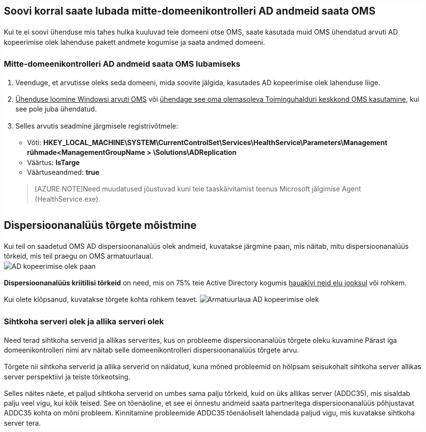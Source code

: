 
## <a name="optionally-enable-a-non-domain-controller-to-send-ad-data-to-oms"></a>Soovi korral saate lubada mitte-domeenikontrolleri AD andmeid saata OMS
Kui te ei soovi ühenduse mis tahes hulka kuuluvad teie domeeni otse OMS, saate kasutada muid OMS ühendatud arvuti AD kopeerimise olek lahenduse pakett andmete kogumise ja saata andmed domeeni.

### <a name="to-enable-a-non-domain-controller-to-send-ad-data-to-oms"></a>Mitte-domeenikontrolleri AD andmeid saata OMS lubamiseks
1.  Veenduge, et arvutisse oleks seda domeeni, mida soovite jälgida, kasutades AD kopeerimise olek lahenduse liige.
2.  [Ühenduse loomine Windowsi arvuti OMS](log-analytics-windows-agents.md) või [ühendage see oma olemasoleva Toiminguhalduri keskkond OMS kasutamine](log-analytics-om-agents.md), kui see pole juba ühendatud.
3.  Selles arvutis seadmine järgmisele registrivõtmele:
    - Võti: **HKEY_LOCAL_MACHINE\SYSTEM\CurrentControlSet\Services\HealthService\Parameters\Management rühmade\<ManagementGroupName > \Solutions\ADReplication**
    - Väärtus: **IsTarge**
    - Väärtuseandmed: **true**

    >[AZURE.NOTE]Need muudatused jõustuvad kuni teie taaskäivitamist teenus Microsoft jälgimise Agent (HealthService.exe).

## <a name="understanding-replication-errors"></a>Dispersioonanalüüs tõrgete mõistmine
Kui teil on saadetud OMS AD dispersioonanalüüs olek andmeid, kuvatakse järgmine paan, mis näitab, mitu dispersioonanalüüs tõrkeid, mis teil praegu on OMS armatuurlaual.  
![AD kopeerimise olek paan](./media/log-analytics-ad-replication-status/oms-ad-replication-tile.png)

**Dispersioonanalüüs kriitilisi tõrkeid** on need, mis on 75% teie Active Directory kogumis [hauakivi neid elu jooksul](https://technet.microsoft.com/library/cc784932%28v=ws.10%29.aspx) või rohkem.

Kui olete klõpsanud, kuvatakse tõrgete kohta rohkem teavet.
![Armatuurlaua AD kopeerimise olek](./media/log-analytics-ad-replication-status/oms-ad-replication-dash.png)


### <a name="destination-server-status-and-source-server-status"></a>Sihtkoha serveri olek ja allika serveri olek
Need terad sihtkoha serverid ja allikas serverites, kus on probleeme dispersioonanalüüs tõrgete oleku kuvamine Pärast iga domeenikontrolleri nimi arv näitab selle domeenikontrolleri dispersioonanalüüs tõrgete arvu.

Tõrgete nii sihtkoha serverid ja allika serverid on näidatud, kuna mõned probleemid on hõlpsam seisukohalt sihtkoha server allikas server perspektiivi ja teiste tõrkeotsing.

Selles näites näete, et paljud sihtkoha serverid on umbes sama palju tõrkeid, kuid on üks allikas server (ADDC35), mis sisaldab palju veel vigu, kui kõik teised. See on tõenäoline, et see ei õnnestu andmeid saata partneritega dispersioonanalüüs põhjustavat ADDC35 kohta on mõni probleem. Kinnitamine probleemide ADDC35 tõenäoliselt lahendada paljud vigu, mis kuvatakse sihtkoha server tera.
